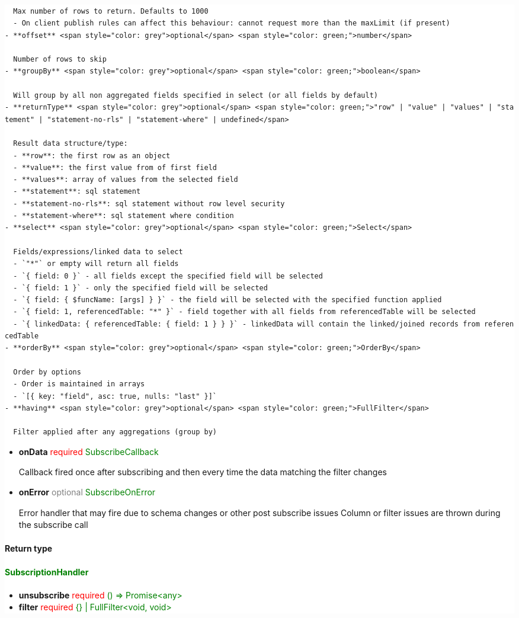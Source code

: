       Max number of rows to return. Defaults to 1000
      - On client publish rules can affect this behaviour: cannot request more than the maxLimit (if present)
    - **offset** <span style="color: grey">optional</span> <span style="color: green;">number</span>

      Number of rows to skip
    - **groupBy** <span style="color: grey">optional</span> <span style="color: green;">boolean</span>

      Will group by all non aggregated fields specified in select (or all fields by default)
    - **returnType** <span style="color: grey">optional</span> <span style="color: green;">"row" | "value" | "values" | "statement" | "statement-no-rls" | "statement-where" | undefined</span>

      Result data structure/type:
      - **row**: the first row as an object
      - **value**: the first value from of first field
      - **values**: array of values from the selected field
      - **statement**: sql statement
      - **statement-no-rls**: sql statement without row level security
      - **statement-where**: sql statement where condition
    - **select** <span style="color: grey">optional</span> <span style="color: green;">Select</span>

      Fields/expressions/linked data to select
      - `"*"` or empty will return all fields
      - `{ field: 0 }` - all fields except the specified field will be selected
      - `{ field: 1 }` - only the specified field will be selected
      - `{ field: { $funcName: [args] } }` - the field will be selected with the specified function applied
      - `{ field: 1, referencedTable: "*" }` - field together with all fields from referencedTable will be selected
      - `{ linkedData: { referencedTable: { field: 1 } } }` - linkedData will contain the linked/joined records from referencedTable
    - **orderBy** <span style="color: grey">optional</span> <span style="color: green;">OrderBy</span>

      Order by options
      - Order is maintained in arrays
      - `[{ key: "field", asc: true, nulls: "last" }]`
    - **having** <span style="color: grey">optional</span> <span style="color: green;">FullFilter</span>

      Filter applied after any aggregations (group by)
  - **onData** <span style="color: red">required</span> <span style="color: green;">SubscribeCallback</span>

    Callback fired once after subscribing and then every time the data matching the filter changes
  - **onError** <span style="color: grey">optional</span> <span style="color: green;">SubscribeOnError</span>

    Error handler that may fire due to schema changes or other post subscribe issues
    Column or filter issues are thrown during the subscribe call
#### Return type
#### <span style="color: green;">SubscriptionHandler</span>
  - **unsubscribe** <span style="color: red">required</span> <span style="color: green;">() =&gt; Promise&lt;any&gt;</span>
  - **filter** <span style="color: red">required</span> <span style="color: green;">{} | FullFilter&lt;void, void&gt;</span>
